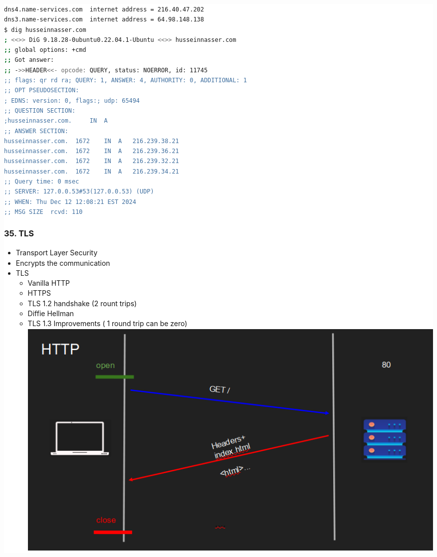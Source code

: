 ```bash
dns4.name-services.com	internet address = 216.40.47.202
dns3.name-services.com	internet address = 64.98.148.138
$ dig husseinnasser.com
; <<>> DiG 9.18.28-0ubuntu0.22.04.1-Ubuntu <<>> husseinnasser.com
;; global options: +cmd
;; Got answer:
;; ->>HEADER<<- opcode: QUERY, status: NOERROR, id: 11745
;; flags: qr rd ra; QUERY: 1, ANSWER: 4, AUTHORITY: 0, ADDITIONAL: 1
;; OPT PSEUDOSECTION:
; EDNS: version: 0, flags:; udp: 65494
;; QUESTION SECTION:
;husseinnasser.com.		IN	A
;; ANSWER SECTION:
husseinnasser.com.	1672	IN	A	216.239.38.21
husseinnasser.com.	1672	IN	A	216.239.36.21
husseinnasser.com.	1672	IN	A	216.239.32.21
husseinnasser.com.	1672	IN	A	216.239.34.21
;; Query time: 0 msec
;; SERVER: 127.0.0.53#53(127.0.0.53) (UDP)
;; WHEN: Thu Dec 12 12:08:21 EST 2024
;; MSG SIZE  rcvd: 110
```

### 35. TLS
- Transport Layer Security
- Encrypts the communication
- TLS
  - Vanilla HTTP
  - HTTPS
  - TLS 1.2 handshake (2 rount trips)
  - Diffie Hellman
  - TLS 1.3 Improvements ( 1 round trip can be zero)
![http](./ch35_http.png)